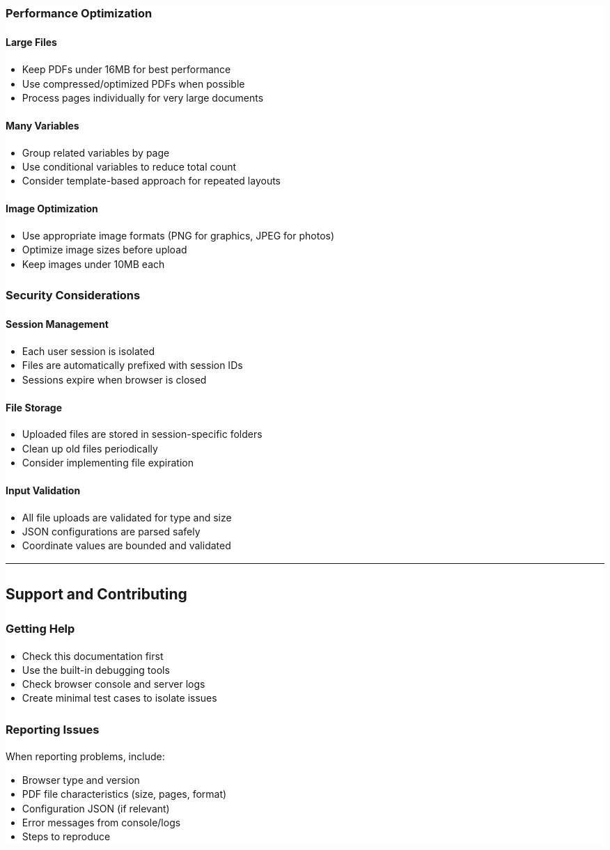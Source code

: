 ### Performance Optimization

#### Large Files
- Keep PDFs under 16MB for best performance
- Use compressed/optimized PDFs when possible
- Process pages individually for very large documents

#### Many Variables
- Group related variables by page
- Use conditional variables to reduce total count
- Consider template-based approach for repeated layouts

#### Image Optimization
- Use appropriate image formats (PNG for graphics, JPEG for photos)
- Optimize image sizes before upload
- Keep images under 10MB each

### Security Considerations

#### Session Management
- Each user session is isolated
- Files are automatically prefixed with session IDs
- Sessions expire when browser is closed

#### File Storage
- Uploaded files are stored in session-specific folders
- Clean up old files periodically
- Consider implementing file expiration

#### Input Validation
- All file uploads are validated for type and size
- JSON configurations are parsed safely
- Coordinate values are bounded and validated

---

## Support and Contributing

### Getting Help
- Check this documentation first
- Use the built-in debugging tools
- Check browser console and server logs
- Create minimal test cases to isolate issues

### Reporting Issues
When reporting problems, include:
- Browser type and version
- PDF file characteristics (size, pages, format)
- Configuration JSON (if relevant)
- Error messages from console/logs
- Steps to reproduce
